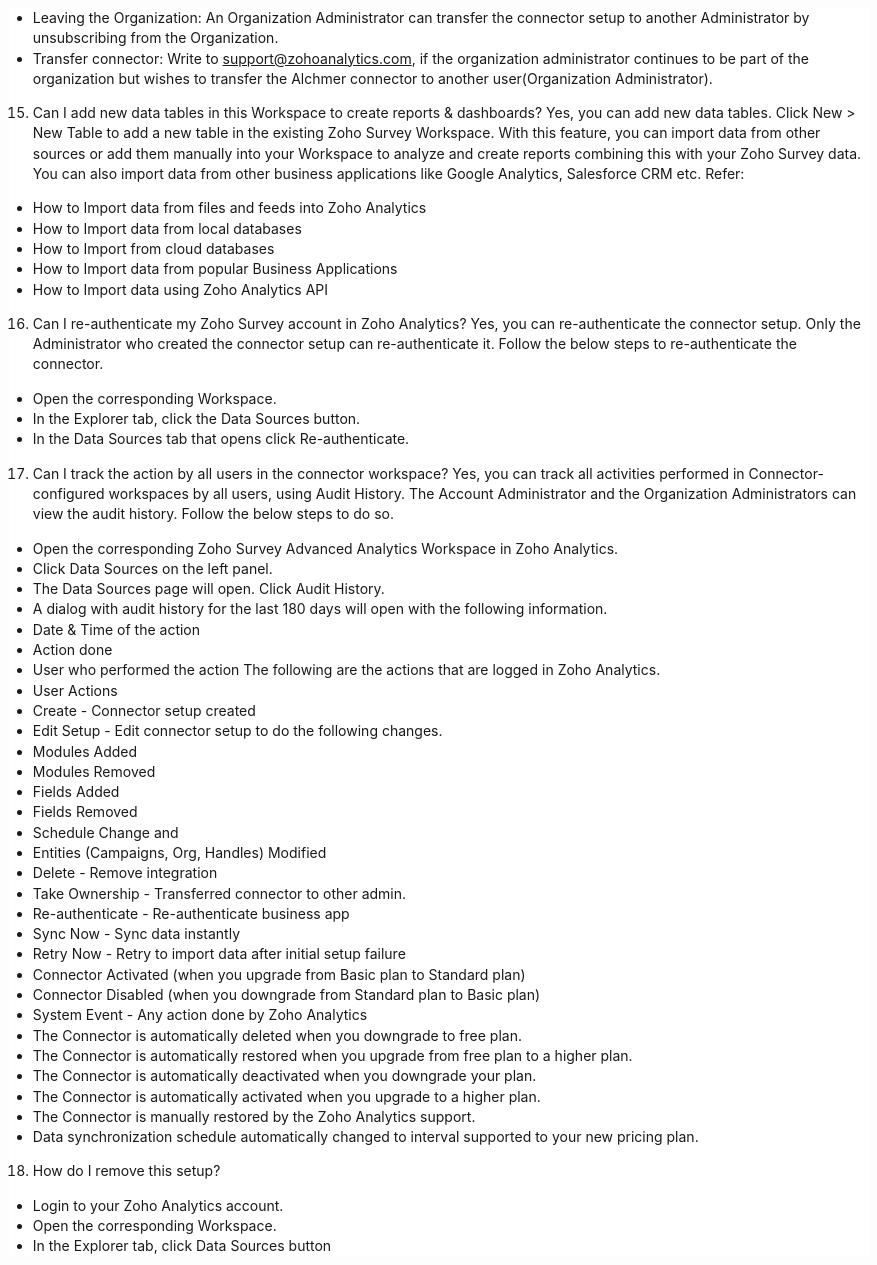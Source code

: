 - Leaving the Organization: An Organization Administrator can transfer the connector setup to another Administrator by unsubscribing from the Organization.
- Transfer connector: Write to support@zohoanalytics.com, if the organization administrator continues to be part of the organization but wishes to transfer the Alchmer connector to another user(Organization Administrator).
15. Can I add new data tables in this Workspace to create reports & dashboards?
Yes, you can add new data tables. Click New > New Table to add a new table in the existing Zoho Survey Workspace.
With this feature, you can import data from other sources or add them manually into your Workspace to analyze and create reports combining this with your Zoho Survey data. You can also import data from other business applications like Google Analytics, Salesforce CRM etc.
Refer:
- How to Import data from files and feeds into Zoho Analytics
- How to Import data from local databases
- How to Import from cloud databases
- How to Import data from popular Business Applications
- How to Import data using Zoho Analytics API
16. Can I re-authenticate my Zoho Survey account in Zoho Analytics?
Yes, you can re-authenticate the connector setup. Only the Administrator who created the connector setup can re-authenticate it. Follow the below steps to re-authenticate the connector.
- Open the corresponding Workspace.
- In the Explorer tab, click the Data Sources button.
- In the Data Sources tab that opens click Re-authenticate.
17. Can I track the action by all users in the connector workspace?
Yes, you can track all activities performed in Connector-configured workspaces by all users, using Audit History. The Account Administrator and the Organization Administrators can view the audit history.
Follow the below steps to do so.
- Open the corresponding Zoho Survey Advanced Analytics Workspace in Zoho Analytics.
- Click Data Sources on the left panel.
- The Data Sources page will open. Click Audit History.
- A dialog with audit history for the last 180 days will open with the following information.
- Date & Time of the action
- Action done
- User who performed the action
The following are the actions that are logged in Zoho Analytics.
- User Actions
- Create - Connector setup created
- Edit Setup - Edit connector setup to do the following changes.
- Modules Added
- Modules Removed
- Fields Added
- Fields Removed
- Schedule Change and
- Entities (Campaigns, Org, Handles) Modified
- Delete - Remove integration
- Take Ownership - Transferred connector to other admin.
- Re-authenticate - Re-authenticate business app
- Sync Now - Sync data instantly
- Retry Now - Retry to import data after initial setup failure
- Connector Activated (when you upgrade from Basic plan to Standard plan)
- Connector Disabled (when you downgrade from Standard plan to Basic plan)
- System Event - Any action done by Zoho Analytics
- The Connector is automatically deleted when you downgrade to free plan.
- The Connector is automatically restored when you upgrade from free plan to a higher plan.
- The Connector is automatically deactivated when you downgrade your plan.
- The Connector is automatically activated when you upgrade to a higher plan.
- The Connector is manually restored by the Zoho Analytics support.
- Data synchronization schedule automatically changed to interval supported to your new pricing plan.
18. How do I remove this setup?
- Login to your Zoho Analytics account.
- Open the corresponding Workspace.
- In the Explorer tab, click Data Sources button